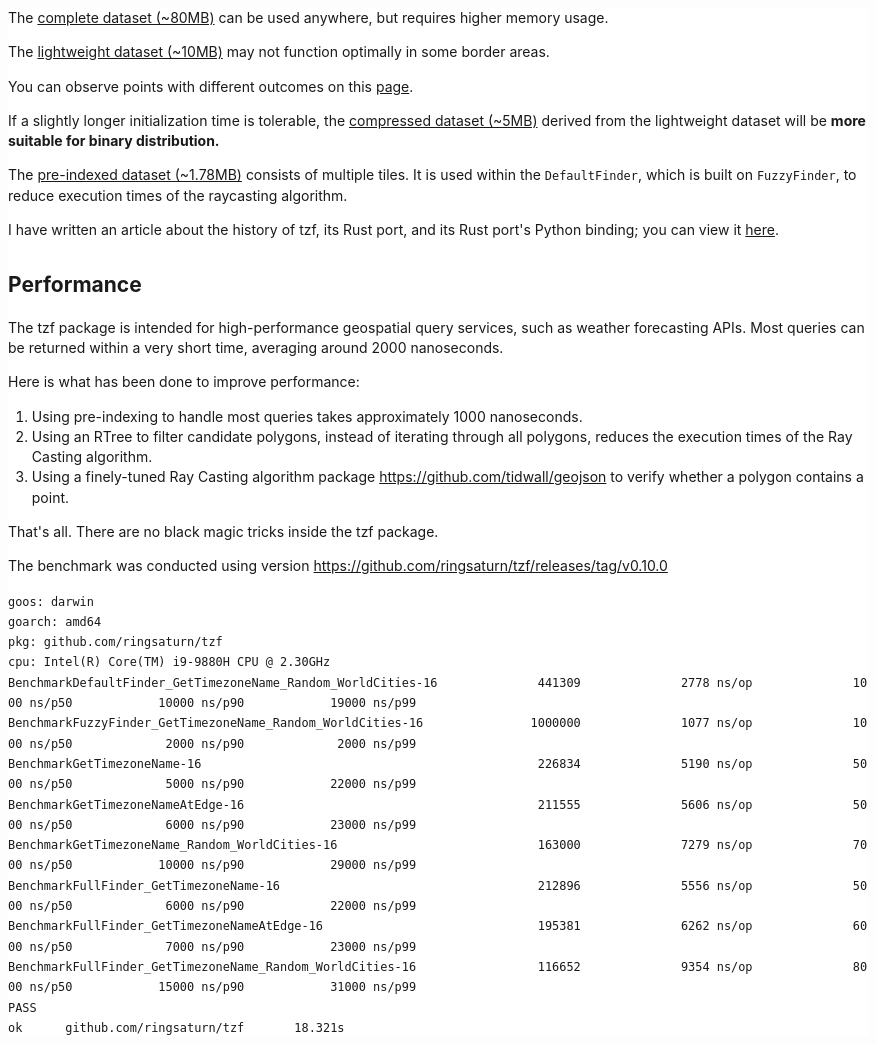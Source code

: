 The [complete dataset (~80MB)][full-link] can be used anywhere, but requires
higher memory usage.

The [lightweight dataset (~10MB)][lite-link] may not function optimally in some
border areas.

You can observe points with different outcomes on this [page][points_not_equal].

If a slightly longer initialization time is tolerable, the
[compressed dataset (~5MB)][compressd-link] derived from the lightweight dataset
will be **more suitable for binary distribution.**

The [pre-indexed dataset (~1.78MB)][preindex-link] consists of multiple tiles.
It is used within the `DefaultFinder`, which is built on `FuzzyFinder`, to
reduce execution times of the raycasting algorithm.

[pb_html]: https://ringsaturn.github.io/tzf/pb.html
[full-link]: https://github.com/ringsaturn/tzf-rel/blob/main/combined-with-oceans.pb
[lite-link]: https://github.com/ringsaturn/tzf-rel/blob/main/combined-with-oceans.reduce.pb
[preindex-link]: https://github.com/ringsaturn/tzf-rel/blob/main/combined-with-oceans.reduce.preindex.pb
[compressd-link]: https://github.com/ringsaturn/tzf-rel/blob/main/combined-with-oceans.reduce.compress.pb
[points_not_equal]: https://geojson.io/#id=gist:ringsaturn/2d958e7f0a279a7411c04907f255955a

I have written an article about the history of tzf, its Rust port, and its Rust
port's Python binding; you can view it
[here](https://blog.ringsaturn.me/en/posts/2023-01-31-history-of-tzf/).

## Performance

The tzf package is intended for high-performance geospatial query services, such
as weather forecasting APIs. Most queries can be returned within a very short
time, averaging around 2000 nanoseconds.

Here is what has been done to improve performance:

1. Using pre-indexing to handle most queries takes approximately 1000
   nanoseconds.
2. Using an RTree to filter candidate polygons, instead of iterating through all
   polygons, reduces the execution times of the Ray Casting algorithm.
3. Using a finely-tuned Ray Casting algorithm package
   <https://github.com/tidwall/geojson> to verify whether a polygon contains a
   point.

That's all. There are no black magic tricks inside the tzf package.

The benchmark was conducted using version
<https://github.com/ringsaturn/tzf/releases/tag/v0.10.0>

```
goos: darwin
goarch: amd64
pkg: github.com/ringsaturn/tzf
cpu: Intel(R) Core(TM) i9-9880H CPU @ 2.30GHz
BenchmarkDefaultFinder_GetTimezoneName_Random_WorldCities-16              441309              2778 ns/op              1000 ns/p50            10000 ns/p90            19000 ns/p99
BenchmarkFuzzyFinder_GetTimezoneName_Random_WorldCities-16               1000000              1077 ns/op              1000 ns/p50             2000 ns/p90             2000 ns/p99
BenchmarkGetTimezoneName-16                                               226834              5190 ns/op              5000 ns/p50             5000 ns/p90            22000 ns/p99
BenchmarkGetTimezoneNameAtEdge-16                                         211555              5606 ns/op              5000 ns/p50             6000 ns/p90            23000 ns/p99
BenchmarkGetTimezoneName_Random_WorldCities-16                            163000              7279 ns/op              7000 ns/p50            10000 ns/p90            29000 ns/p99
BenchmarkFullFinder_GetTimezoneName-16                                    212896              5556 ns/op              5000 ns/p50             6000 ns/p90            22000 ns/p99
BenchmarkFullFinder_GetTimezoneNameAtEdge-16                              195381              6262 ns/op              6000 ns/p50             7000 ns/p90            23000 ns/p99
BenchmarkFullFinder_GetTimezoneName_Random_WorldCities-16                 116652              9354 ns/op              8000 ns/p50            15000 ns/p90            31000 ns/p99
PASS
ok      github.com/ringsaturn/tzf       18.321s
```
